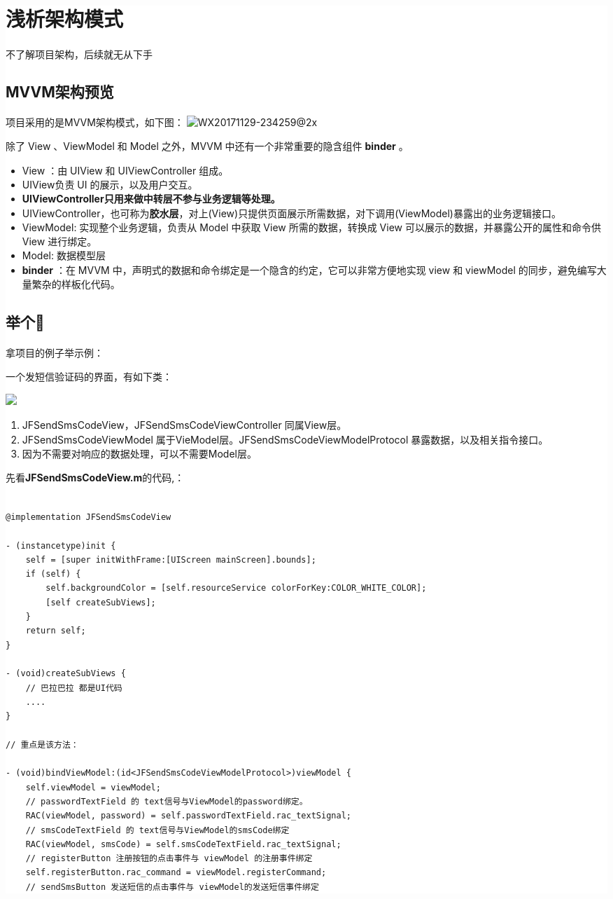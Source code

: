 # 浅析架构模式

不了解项目架构，后续就无从下手

## MVVM架构预览

项目采用的是MVVM架构模式，如下图：
![WX20171129-234259@2x](http://ovblidthw.bkt.clouddn.com/2017-11-29-WX20171129-234259@2x.png)

除了 View 、ViewModel 和 Model 之外，MVVM 中还有一个非常重要的隐含组件 **binder** 。



* View ：由 UIView 和 UIViewController 组成。
* UIView负责 UI 的展示，以及用户交互。
* **UIViewController只用来做中转层不参与业务逻辑等处理。**
* UIViewController，也可称为**胶水层**，对上(View)只提供页面展示所需数据，对下调用(ViewModel)暴露出的业务逻辑接口。
* ViewModel: 实现整个业务逻辑，负责从 Model 中获取 View 所需的数据，转换成 View 可以展示的数据，并暴露公开的属性和命令供 View 进行绑定。
* Model: 数据模型层
* **binder** ：在 MVVM 中，声明式的数据和命令绑定是一个隐含的约定，它可以非常方便地实现 view 和 viewModel 的同步，避免编写大量繁杂的样板化代码。

## 举个🌰

拿项目的例子举示例：

一个发短信验证码的界面，有如下类：

![](http://ovblidthw.bkt.clouddn.com/2017-11-30-15119764373036.jpg)


1. JFSendSmsCodeView，JFSendSmsCodeViewController 同属View层。
2. JFSendSmsCodeViewModel 属于VieModel层。JFSendSmsCodeViewModelProtocol 暴露数据，以及相关指令接口。
3. 因为不需要对响应的数据处理，可以不需要Model层。

先看**JFSendSmsCodeView.m**的代码,：

```

@implementation JFSendSmsCodeView

- (instancetype)init {
    self = [super initWithFrame:[UIScreen mainScreen].bounds];
    if (self) {
        self.backgroundColor = [self.resourceService colorForKey:COLOR_WHITE_COLOR];
        [self createSubViews];
    }
    return self;
}

- (void)createSubViews {
    // 巴拉巴拉 都是UI代码
    ....
}

// 重点是该方法：

- (void)bindViewModel:(id<JFSendSmsCodeViewModelProtocol>)viewModel {
    self.viewModel = viewModel;
    // passwordTextField 的 text信号与ViewModel的password绑定。
    RAC(viewModel, password) = self.passwordTextField.rac_textSignal;
    // smsCodeTextField 的 text信号与ViewModel的smsCode绑定
    RAC(viewModel, smsCode) = self.smsCodeTextField.rac_textSignal;
    // registerButton 注册按钮的点击事件与 viewModel 的注册事件绑定
    self.registerButton.rac_command = viewModel.registerCommand;
    // sendSmsButton 发送短信的点击事件与 viewModel的发送短信事件绑定
```
